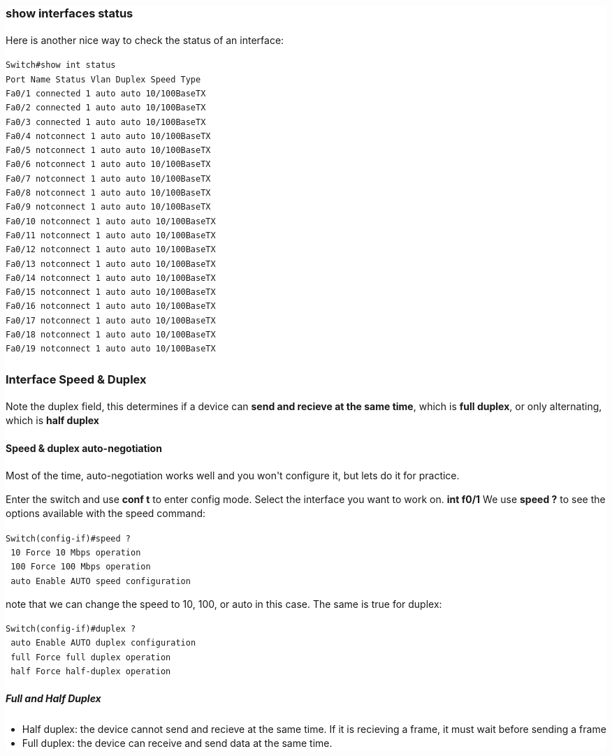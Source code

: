 ### show interfaces status
Here is another nice way to check the status of an interface:
```
Switch#show int status
Port Name Status Vlan Duplex Speed Type
Fa0/1 connected 1 auto auto 10/100BaseTX
Fa0/2 connected 1 auto auto 10/100BaseTX
Fa0/3 connected 1 auto auto 10/100BaseTX
Fa0/4 notconnect 1 auto auto 10/100BaseTX
Fa0/5 notconnect 1 auto auto 10/100BaseTX
Fa0/6 notconnect 1 auto auto 10/100BaseTX
Fa0/7 notconnect 1 auto auto 10/100BaseTX
Fa0/8 notconnect 1 auto auto 10/100BaseTX
Fa0/9 notconnect 1 auto auto 10/100BaseTX
Fa0/10 notconnect 1 auto auto 10/100BaseTX
Fa0/11 notconnect 1 auto auto 10/100BaseTX
Fa0/12 notconnect 1 auto auto 10/100BaseTX
Fa0/13 notconnect 1 auto auto 10/100BaseTX
Fa0/14 notconnect 1 auto auto 10/100BaseTX
Fa0/15 notconnect 1 auto auto 10/100BaseTX
Fa0/16 notconnect 1 auto auto 10/100BaseTX
Fa0/17 notconnect 1 auto auto 10/100BaseTX
Fa0/18 notconnect 1 auto auto 10/100BaseTX
Fa0/19 notconnect 1 auto auto 10/100BaseTX
```

### Interface Speed & Duplex
Note the duplex field, this determines if a device can **send and recieve at the same time**, which is **full duplex**, or only alternating, which is **half duplex**
#### Speed & duplex auto-negotiation
Most of the time, auto-negotiation works well and you won't configure it, but lets do it for practice.

Enter the switch and use **conf t** to enter config mode. Select the interface you want to work on.  **int f0/1**
We use **speed ?** to see the options available with the speed command:
```
Switch(config-if)#speed ?
 10 Force 10 Mbps operation
 100 Force 100 Mbps operation
 auto Enable AUTO speed configuration
```
note that we can change the speed to 10, 100, or auto in this case. The same is true for duplex:
```
Switch(config-if)#duplex ?
 auto Enable AUTO duplex configuration
 full Force full duplex operation
 half Force half-duplex operation
```
##### Full and Half Duplex
- Half duplex: the device cannot send and recieve at the same time. If it is recieving a frame, it must wait before sending a frame
- Full duplex: the device can receive and send data at the same time.
